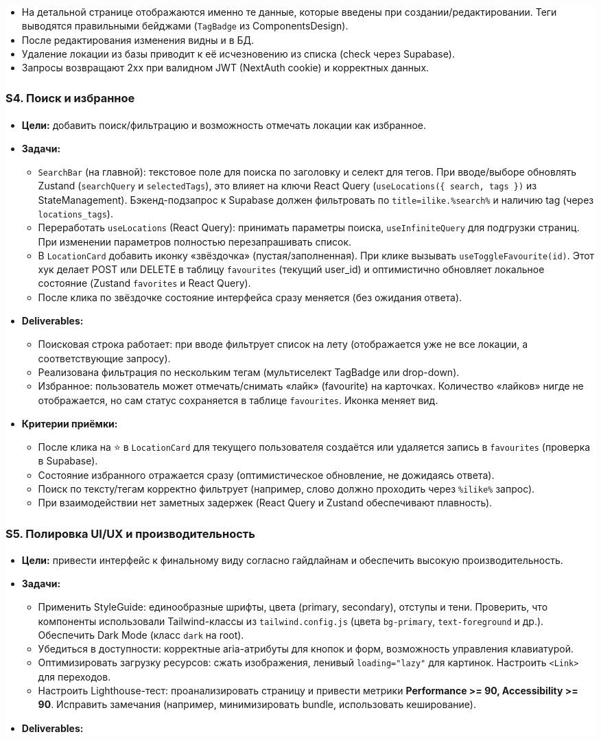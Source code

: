   * На детальной странице отображаются именно те данные, которые введены при создании/редактировании. Теги выводятся правильными бейджами (`TagBadge` из ComponentsDesign).
  * После редактирования изменения видны и в БД.
  * Удаление локации из базы приводит к её исчезновению из списка (check через Supabase).
  * Запросы возвращают 2xx при валидном JWT (NextAuth cookie) и корректных данных.

### S4. Поиск и избранное

* **Цели:** добавить поиск/фильтрацию и возможность отмечать локации как избранное.
* **Задачи:**

  * `SearchBar` (на главной): текстовое поле для поиска по заголовку и селект для тегов. При вводе/выборе обновлять Zustand (`searchQuery` и `selectedTags`), это влияет на ключи React Query (`useLocations({ search, tags })` из StateManagement). Бэкенд-подзапрос к Supabase должен фильтровать по `title=ilike.%search%` и наличию tag (через `locations_tags`).
  * Переработать `useLocations` (React Query): принимать параметры поиска, `useInfiniteQuery` для подгрузки страниц. При изменении параметров полностью перезапрашивать список.
  * В `LocationCard` добавить иконку «звёздочка» (пустая/заполненная). При клике вызывать `useToggleFavourite(id)`. Этот хук делает POST или DELETE в таблицу `favourites` (текущий user\_id) и оптимистично обновляет локальное состояние (Zustand `favorites` и React Query).
  * После клика по звёздочке состояние интерфейса сразу меняется (без ожидания ответа).
* **Deliverables:**

  * Поисковая строка работает: при вводе фильтрует список на лету (отображается уже не все локации, а соответствующие запросу).
  * Реализована фильтрация по нескольким тегам (мультиселект TagBadge или drop-down).
  * Избранное: пользователь может отмечать/снимать «лайк» (favourite) на карточках. Количество «лайков» нигде не отображается, но сам статус сохраняется в таблице `favourites`. Иконка меняет вид.
* **Критерии приёмки:**

  * После клика на ⭐ в `LocationCard` для текущего пользователя создаётся или удаляется запись в `favourites` (проверка в Supabase).
  * Состояние избранного отражается сразу (оптимистическое обновление, не дожидаясь ответа).
  * Поиск по тексту/тегам корректно фильтрует (например, слово должно проходить через `%ilike%` запрос).
  * При взаимодействии нет заметных задержек (React Query и Zustand обеспечивают плавность).

### S5. Полировка UI/UX и производительность

* **Цели:** привести интерфейс к финальному виду согласно гайдлайнам и обеспечить высокую производительность.
* **Задачи:**

  * Применить StyleGuide: единообразные шрифты, цвета (primary, secondary), отступы и тени. Проверить, что компоненты использовали Tailwind-классы из `tailwind.config.js` (цвета `bg-primary`, `text-foreground` и др.). Обеспечить Dark Mode (класс `dark` на root).
  * Убедиться в доступности: корректные aria-атрибуты для кнопок и форм, возможность управления клавиатурой.
  * Оптимизировать загрузку ресурсов: сжать изображения, ленивый `loading="lazy"` для картинок. Настроить `<Link>` для переходов.
  * Настроить Lighthouse-тест: проанализировать страницу и привести метрики **Performance >= 90, Accessibility >= 90**. Исправить замечания (например, минимизировать bundle, использовать кеширование).
* **Deliverables:**
